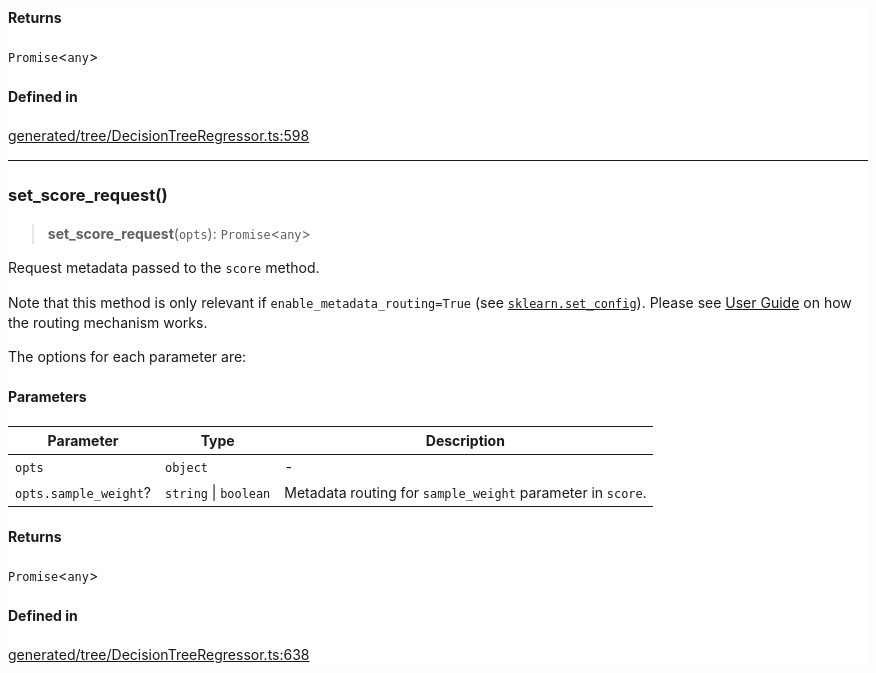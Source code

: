 #### Returns

`Promise`\<`any`\>

#### Defined in

[generated/tree/DecisionTreeRegressor.ts:598](https://github.com/transitive-bullshit/scikit-learn-ts/blob/bab9a6d8b9738b16b8b9ba0b3f7cea1495d968d8/packages/sklearn/src/generated/tree/DecisionTreeRegressor.ts#L598)

***

### set\_score\_request()

> **set\_score\_request**(`opts`): `Promise`\<`any`\>

Request metadata passed to the `score` method.

Note that this method is only relevant if `enable_metadata_routing=True` (see [`sklearn.set_config`](https://scikit-learn.org/stable/modules/generated/sklearn.set_config.html#sklearn.set_config "sklearn.set_config")). Please see [User Guide](https://scikit-learn.org/stable/modules/generated/../../metadata_routing.html#metadata-routing) on how the routing mechanism works.

The options for each parameter are:

#### Parameters

| Parameter | Type | Description |
| ------ | ------ | ------ |
| `opts` | `object` | - |
| `opts.sample_weight`? | `string` \| `boolean` | Metadata routing for `sample_weight` parameter in `score`. |

#### Returns

`Promise`\<`any`\>

#### Defined in

[generated/tree/DecisionTreeRegressor.ts:638](https://github.com/transitive-bullshit/scikit-learn-ts/blob/bab9a6d8b9738b16b8b9ba0b3f7cea1495d968d8/packages/sklearn/src/generated/tree/DecisionTreeRegressor.ts#L638)
